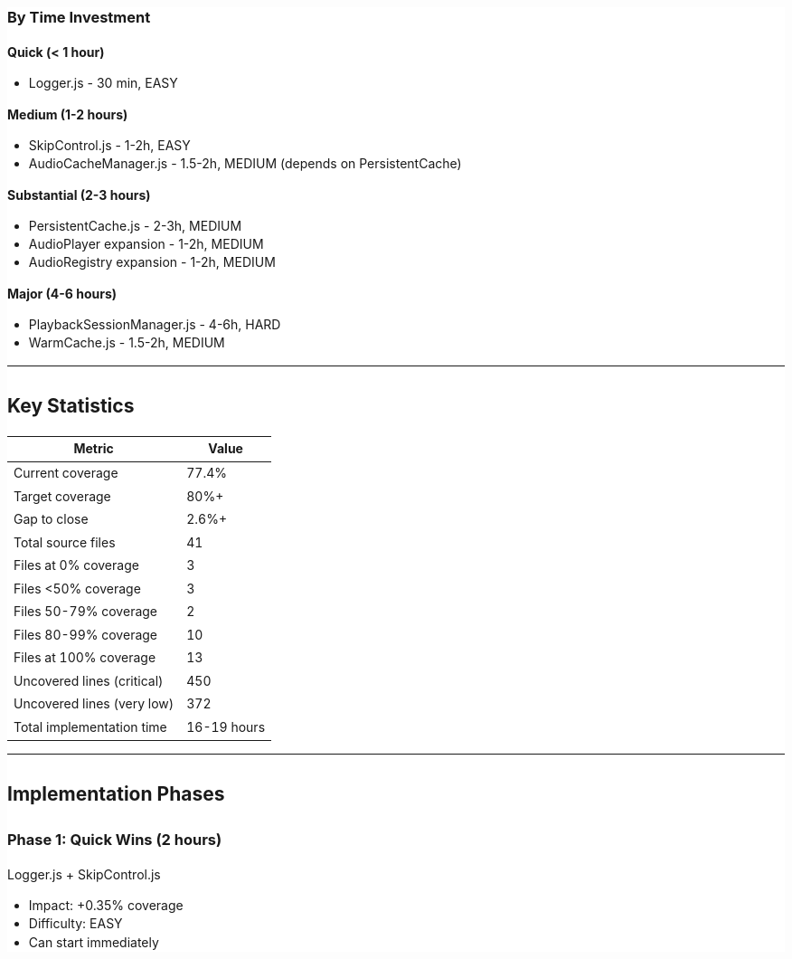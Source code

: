 ### By Time Investment

**Quick (< 1 hour)**
- Logger.js - 30 min, EASY

**Medium (1-2 hours)**
- SkipControl.js - 1-2h, EASY
- AudioCacheManager.js - 1.5-2h, MEDIUM (depends on PersistentCache)

**Substantial (2-3 hours)**
- PersistentCache.js - 2-3h, MEDIUM
- AudioPlayer expansion - 1-2h, MEDIUM
- AudioRegistry expansion - 1-2h, MEDIUM

**Major (4-6 hours)**
- PlaybackSessionManager.js - 4-6h, HARD
- WarmCache.js - 1.5-2h, MEDIUM

---

## Key Statistics

| Metric | Value |
|--------|-------|
| Current coverage | 77.4% |
| Target coverage | 80%+ |
| Gap to close | 2.6%+ |
| Total source files | 41 |
| Files at 0% coverage | 3 |
| Files <50% coverage | 3 |
| Files 50-79% coverage | 2 |
| Files 80-99% coverage | 10 |
| Files at 100% coverage | 13 |
| Uncovered lines (critical) | 450 |
| Uncovered lines (very low) | 372 |
| Total implementation time | 16-19 hours |

---

## Implementation Phases

### Phase 1: Quick Wins (2 hours)
Logger.js + SkipControl.js
- Impact: +0.35% coverage
- Difficulty: EASY
- Can start immediately
